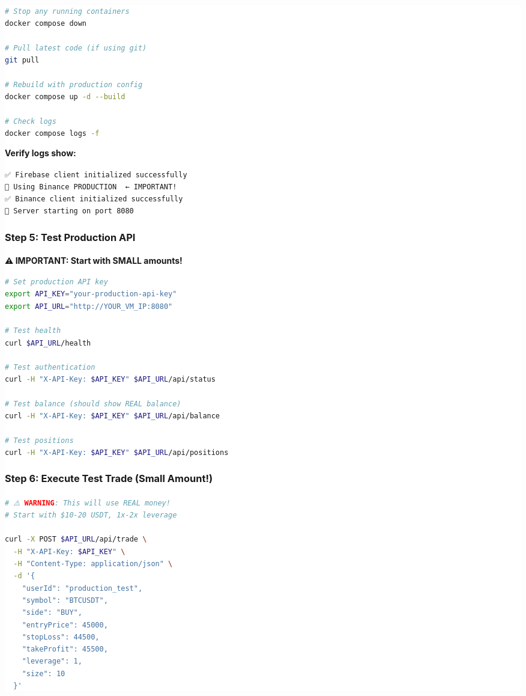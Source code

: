 ```bash
# Stop any running containers
docker compose down

# Pull latest code (if using git)
git pull

# Rebuild with production config
docker compose up -d --build

# Check logs
docker compose logs -f
```

**Verify logs show:**
```
✅ Firebase client initialized successfully
🔧 Using Binance PRODUCTION  ← IMPORTANT!
✅ Binance client initialized successfully
🚀 Server starting on port 8080
```

### Step 5: Test Production API

**⚠️ IMPORTANT: Start with SMALL amounts!**

```bash
# Set production API key
export API_KEY="your-production-api-key"
export API_URL="http://YOUR_VM_IP:8080"

# Test health
curl $API_URL/health

# Test authentication
curl -H "X-API-Key: $API_KEY" $API_URL/api/status

# Test balance (should show REAL balance)
curl -H "X-API-Key: $API_KEY" $API_URL/api/balance

# Test positions
curl -H "X-API-Key: $API_KEY" $API_URL/api/positions
```

### Step 6: Execute Test Trade (Small Amount!)

```bash
# ⚠️ WARNING: This will use REAL money!
# Start with $10-20 USDT, 1x-2x leverage

curl -X POST $API_URL/api/trade \
  -H "X-API-Key: $API_KEY" \
  -H "Content-Type: application/json" \
  -d '{
    "userId": "production_test",
    "symbol": "BTCUSDT",
    "side": "BUY",
    "entryPrice": 45000,
    "stopLoss": 44500,
    "takeProfit": 45500,
    "leverage": 1,
    "size": 10
  }'
```
